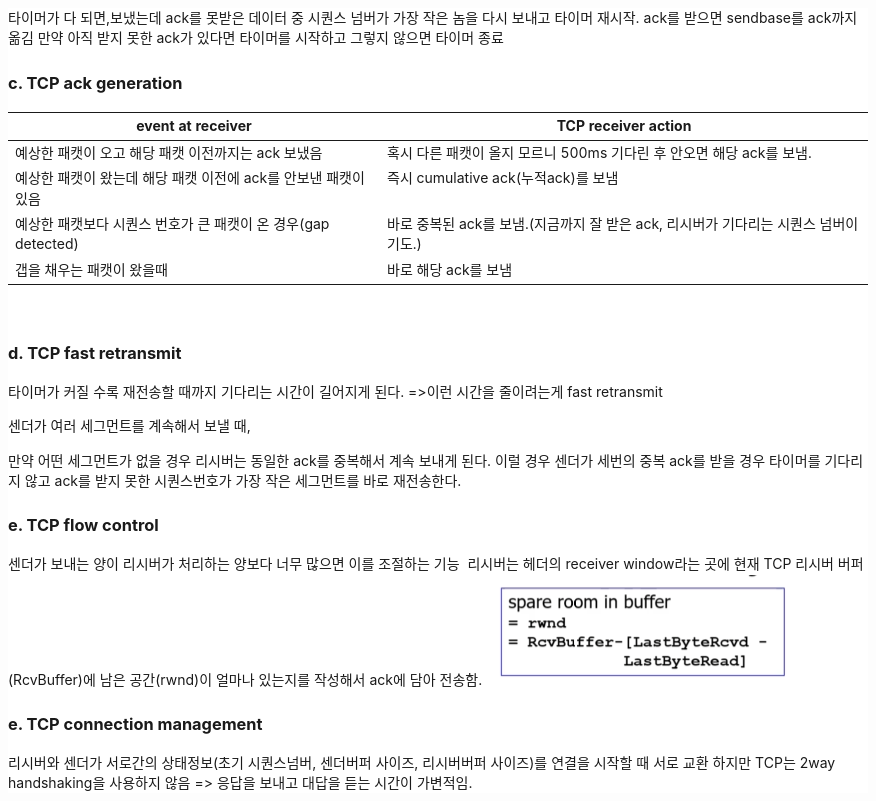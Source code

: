 타이머가 다 되면,​보냈는데 ack를 못받은 데이터 중 시퀀스 넘버가 가장 작은 놈을 다시 보내고 타이머 재시작.
ack를 받으면 sendbase를 ack까지 옮김
만약 아직 받지 못한 ack가 있다면 타이머를 시작하고 그렇지 않으면 타이머 종료
​
### **c. TCP ack generation**
| event at receiver | TCP receiver action |
| --- | --- |
| 예상한 패캣이 오고 해당 패캣 이전까지는 ack 보냈음 | 혹시 다른 패캣이 올지 모르니 500ms 기다린 후 안오면 해당 ack를 보냄. |
| 예상한 패캣이 왔는데 해당 패캣 이전에 ack를 안보낸 패캣이 있음 | 즉시 cumulative ack(누적ack)를 보냄 |
| 예상한 패캣보다 시퀀스 번호가 큰 패캣이 온 경우(gap detected) | 바로 중복된 ack를 보냄.(지금까지 잘 받은 ack, 리시버가 기다리는 시퀀스 넘버이기도.) |
| 갭을 채우는 패캣이 왔을때 | 바로 해당 ack를 보냄 |
​
### **d. TCP fast retransmit**
타이머가 커질 수록 재전송할 때까지 기다리는 시간이 길어지게 된다.
\=>이런 시간을 줄이려는게 fast retransmit

센더가 여러 세그먼트를 계속해서 보낼 때,

만약 어떤 세그먼트가 없을 경우 리시버는 동일한 ack를 중복해서 계속 보내게 된다.​
이럴 경우 센더가 세번의 중복 ack를 받을 경우​
타이머를 기다리지 않고 ack를 받지 못한 시퀀스번호가 가장 작은 세그먼트를 바로 재전송한다.
​
### **e. TCP flow control**
센더가 보내는 양이 리시버가 처리하는 양보다 너무 많으면 이를 조절하는 기능
​
리시버는 헤더의 receiver window라는 곳에 현재 TCP 리시버 버퍼(RcvBuffer)에
남은 공간(rwnd)이 얼마나 있는지를 작성해서 ack에 담아 전송함.
​![남은 공간=리시버 버퍼-(받는 속도-처리 속도)](/img/network/network5-21.png)
​
### **e. TCP connection management**
리시버와 센더가 서로간의 상태정보(초기 시퀀스넘버, 센더버퍼 사이즈, 리시버버퍼 사이즈)를 연결을 시작할 때 서로 교환
하지만 TCP는 2way handshaking을 사용하지 않음
\=> 응답을 보내고 대답을 듣는 시간이 가변적임.